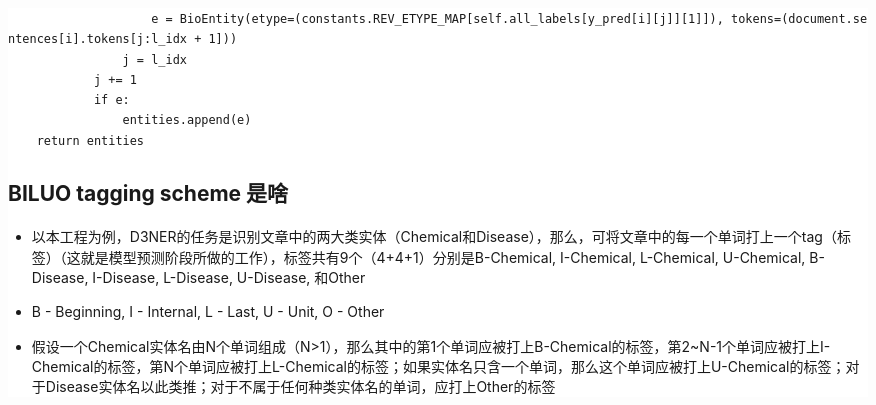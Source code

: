```
                    e = BioEntity(etype=(constants.REV_ETYPE_MAP[self.all_labels[y_pred[i][j]][1]]), tokens=(document.sentences[i].tokens[j:l_idx + 1]))
                j = l_idx
            j += 1
            if e:
                entities.append(e)
    return entities
```

## BILUO tagging scheme 是啥

- 以本工程为例，D3NER的任务是识别文章中的两大类实体（Chemical和Disease），那么，可将文章中的每一个单词打上一个tag（标签）（这就是模型预测阶段所做的工作），标签共有9个（4+4+1）分别是B-Chemical, I-Chemical, L-Chemical, U-Chemical, B-Disease, I-Disease, L-Disease, U-Disease, 和Other

- B - Beginning, I - Internal, L - Last, U - Unit, O - Other

- 假设一个Chemical实体名由N个单词组成（N>1），那么其中的第1个单词应被打上B-Chemical的标签，第2~N-1个单词应被打上I-Chemical的标签，第N个单词应被打上L-Chemical的标签；如果实体名只含一个单词，那么这个单词应被打上U-Chemical的标签；对于Disease实体名以此类推；对于不属于任何种类实体名的单词，应打上Other的标签